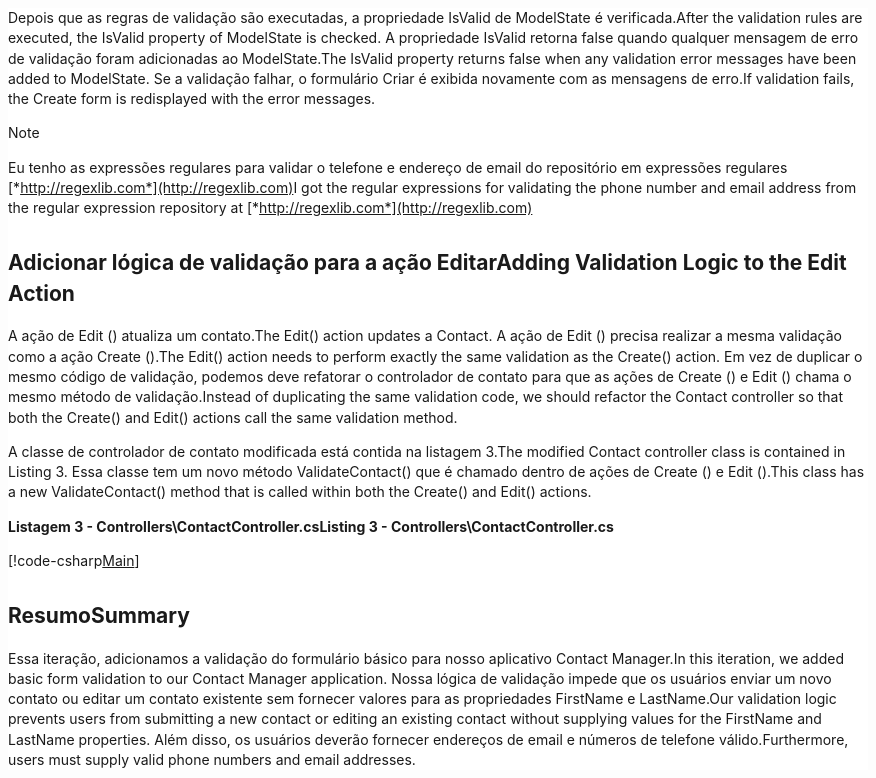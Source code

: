 <span data-ttu-id="e56e7-184">Depois que as regras de validação são executadas, a propriedade IsValid de ModelState é verificada.</span><span class="sxs-lookup"><span data-stu-id="e56e7-184">After the validation rules are executed, the IsValid property of ModelState is checked.</span></span> <span data-ttu-id="e56e7-185">A propriedade IsValid retorna false quando qualquer mensagem de erro de validação foram adicionadas ao ModelState.</span><span class="sxs-lookup"><span data-stu-id="e56e7-185">The IsValid property returns false when any validation error messages have been added to ModelState.</span></span> <span data-ttu-id="e56e7-186">Se a validação falhar, o formulário Criar é exibida novamente com as mensagens de erro.</span><span class="sxs-lookup"><span data-stu-id="e56e7-186">If validation fails, the Create form is redisplayed with the error messages.</span></span>

> [!NOTE] 
> 
> <span data-ttu-id="e56e7-187">Eu tenho as expressões regulares para validar o telefone e endereço de email do repositório em expressões regulares [*http://regexlib.com*](http://regexlib.com)</span><span class="sxs-lookup"><span data-stu-id="e56e7-187">I got the regular expressions for validating the phone number and email address from the regular expression repository at [*http://regexlib.com*](http://regexlib.com)</span></span>

## <a name="adding-validation-logic-to-the-edit-action"></a><span data-ttu-id="e56e7-188">Adicionar lógica de validação para a ação Editar</span><span class="sxs-lookup"><span data-stu-id="e56e7-188">Adding Validation Logic to the Edit Action</span></span>

<span data-ttu-id="e56e7-189">A ação de Edit () atualiza um contato.</span><span class="sxs-lookup"><span data-stu-id="e56e7-189">The Edit() action updates a Contact.</span></span> <span data-ttu-id="e56e7-190">A ação de Edit () precisa realizar a mesma validação como a ação Create ().</span><span class="sxs-lookup"><span data-stu-id="e56e7-190">The Edit() action needs to perform exactly the same validation as the Create() action.</span></span> <span data-ttu-id="e56e7-191">Em vez de duplicar o mesmo código de validação, podemos deve refatorar o controlador de contato para que as ações de Create () e Edit () chama o mesmo método de validação.</span><span class="sxs-lookup"><span data-stu-id="e56e7-191">Instead of duplicating the same validation code, we should refactor the Contact controller so that both the Create() and Edit() actions call the same validation method.</span></span>

<span data-ttu-id="e56e7-192">A classe de controlador de contato modificada está contida na listagem 3.</span><span class="sxs-lookup"><span data-stu-id="e56e7-192">The modified Contact controller class is contained in Listing 3.</span></span> <span data-ttu-id="e56e7-193">Essa classe tem um novo método ValidateContact() que é chamado dentro de ações de Create () e Edit ().</span><span class="sxs-lookup"><span data-stu-id="e56e7-193">This class has a new ValidateContact() method that is called within both the Create() and Edit() actions.</span></span>

<span data-ttu-id="e56e7-194">**Listagem 3 - Controllers\ContactController.cs**</span><span class="sxs-lookup"><span data-stu-id="e56e7-194">**Listing 3 - Controllers\ContactController.cs**</span></span>

[!code-csharp[Main](iteration-3-add-form-validation-cs/samples/sample4.cs)]

## <a name="summary"></a><span data-ttu-id="e56e7-195">Resumo</span><span class="sxs-lookup"><span data-stu-id="e56e7-195">Summary</span></span>

<span data-ttu-id="e56e7-196">Essa iteração, adicionamos a validação do formulário básico para nosso aplicativo Contact Manager.</span><span class="sxs-lookup"><span data-stu-id="e56e7-196">In this iteration, we added basic form validation to our Contact Manager application.</span></span> <span data-ttu-id="e56e7-197">Nossa lógica de validação impede que os usuários enviar um novo contato ou editar um contato existente sem fornecer valores para as propriedades FirstName e LastName.</span><span class="sxs-lookup"><span data-stu-id="e56e7-197">Our validation logic prevents users from submitting a new contact or editing an existing contact without supplying values for the FirstName and LastName properties.</span></span> <span data-ttu-id="e56e7-198">Além disso, os usuários deverão fornecer endereços de email e números de telefone válido.</span><span class="sxs-lookup"><span data-stu-id="e56e7-198">Furthermore, users must supply valid phone numbers and email addresses.</span></span>

